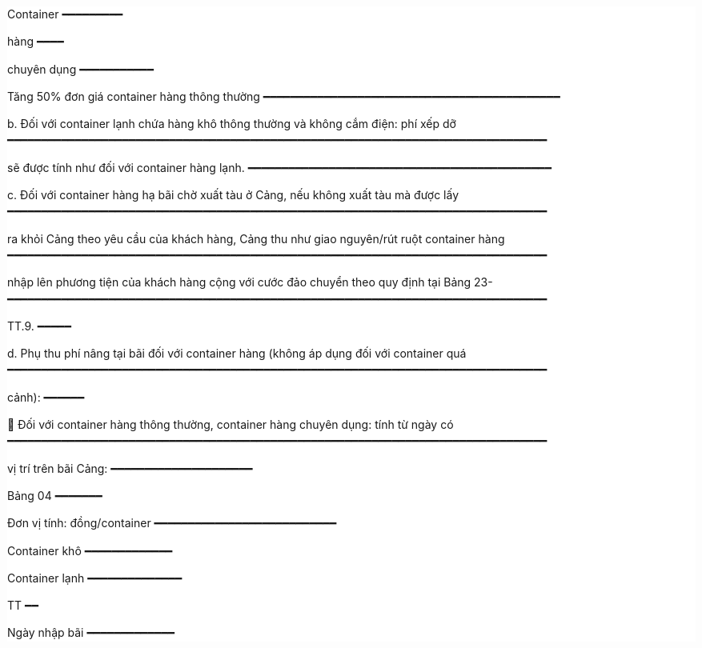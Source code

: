 Container
━━━━━━━━━

hàng
━━━━

chuyên dụng
━━━━━━━━━━━

Tăng 50% đơn giá container hàng thông thường
━━━━━━━━━━━━━━━━━━━━━━━━━━━━━━━━━━━━━━━━━━━━

b. Đối với container lạnh chứa hàng khô thông thường và không cắm điện: phí xếp dỡ
━━━━━━━━━━━━━━━━━━━━━━━━━━━━━━━━━━━━━━━━━━━━━━━━━━━━━━━━━━━━━━━━━━━━━━━━━━━━━━━━

sẽ được tính như đối với container hàng lạnh.
━━━━━━━━━━━━━━━━━━━━━━━━━━━━━━━━━━━━━━━━━━━━━

c. Đối với container hàng hạ bãi chờ xuất tàu ở Cảng, nếu không xuất tàu mà được lấy
━━━━━━━━━━━━━━━━━━━━━━━━━━━━━━━━━━━━━━━━━━━━━━━━━━━━━━━━━━━━━━━━━━━━━━━━━━━━━━━━

ra khỏi Cảng theo yêu cầu của khách hàng, Cảng thu như giao nguyên/rút ruột container hàng
━━━━━━━━━━━━━━━━━━━━━━━━━━━━━━━━━━━━━━━━━━━━━━━━━━━━━━━━━━━━━━━━━━━━━━━━━━━━━━━━

nhập lên phương tiện của khách hàng cộng với cước đảo chuyển theo quy định tại Bảng 23-
━━━━━━━━━━━━━━━━━━━━━━━━━━━━━━━━━━━━━━━━━━━━━━━━━━━━━━━━━━━━━━━━━━━━━━━━━━━━━━━━

TT.9.
━━━━━

d. Phụ thu phí nâng tại bãi đối với container hàng (không áp dụng đối với container quá
━━━━━━━━━━━━━━━━━━━━━━━━━━━━━━━━━━━━━━━━━━━━━━━━━━━━━━━━━━━━━━━━━━━━━━━━━━━━━━━━

cảnh):
━━━━━━

 Đối với container hàng thông thường, container hàng chuyên dụng: tính từ ngày có
━━━━━━━━━━━━━━━━━━━━━━━━━━━━━━━━━━━━━━━━━━━━━━━━━━━━━━━━━━━━━━━━━━━━━━━━━━━━━━━━

vị trí trên bãi Cảng:
━━━━━━━━━━━━━━━━━━━━━

Bảng 04
━━━━━━━

Đơn vị tính: đồng/container
━━━━━━━━━━━━━━━━━━━━━━━━━━━

Container khô
━━━━━━━━━━━━━

Container lạnh
━━━━━━━━━━━━━━

TT
━━

Ngày nhập bãi
━━━━━━━━━━━━━
